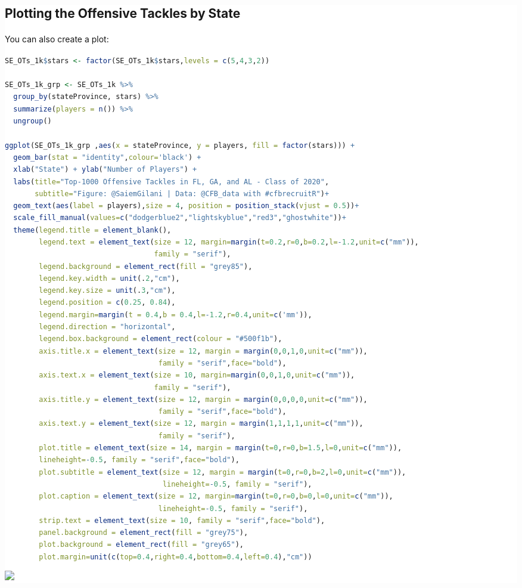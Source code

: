 ``` r
```

## Plotting the Offensive Tackles by State

You can also create a plot:

``` r
SE_OTs_1k$stars <- factor(SE_OTs_1k$stars,levels = c(5,4,3,2))

SE_OTs_1k_grp <- SE_OTs_1k %>%
  group_by(stateProvince, stars) %>%
  summarize(players = n()) %>% 
  ungroup()

ggplot(SE_OTs_1k_grp ,aes(x = stateProvince, y = players, fill = factor(stars))) +
  geom_bar(stat = "identity",colour='black') +
  xlab("State") + ylab("Number of Players") +
  labs(title="Top-1000 Offensive Tackles in FL, GA, and AL - Class of 2020",
       subtitle="Figure: @SaiemGilani | Data: @CFB_data with #cfbrecruitR")+
  geom_text(aes(label = players),size = 4, position = position_stack(vjust = 0.5))+
  scale_fill_manual(values=c("dodgerblue2","lightskyblue","red3","ghostwhite"))+
  theme(legend.title = element_blank(),
        legend.text = element_text(size = 12, margin=margin(t=0.2,r=0,b=0.2,l=-1.2,unit=c("mm")), 
                                   family = "serif"),
        legend.background = element_rect(fill = "grey85"),
        legend.key.width = unit(.2,"cm"),
        legend.key.size = unit(.3,"cm"),
        legend.position = c(0.25, 0.84),
        legend.margin=margin(t = 0.4,b = 0.4,l=-1.2,r=0.4,unit=c('mm')),
        legend.direction = "horizontal",
        legend.box.background = element_rect(colour = "#500f1b"),
        axis.title.x = element_text(size = 12, margin = margin(0,0,1,0,unit=c("mm")), 
                                    family = "serif",face="bold"),
        axis.text.x = element_text(size = 10, margin=margin(0,0,1,0,unit=c("mm")),
                                   family = "serif"),
        axis.title.y = element_text(size = 12, margin = margin(0,0,0,0,unit=c("mm")), 
                                    family = "serif",face="bold"),
        axis.text.y = element_text(size = 12, margin = margin(1,1,1,1,unit=c("mm")), 
                                    family = "serif"),
        plot.title = element_text(size = 14, margin = margin(t=0,r=0,b=1.5,l=0,unit=c("mm")),
        lineheight=-0.5, family = "serif",face="bold"),
        plot.subtitle = element_text(size = 12, margin = margin(t=0,r=0,b=2,l=0,unit=c("mm")), 
                                     lineheight=-0.5, family = "serif"),
        plot.caption = element_text(size = 12, margin=margin(t=0,r=0,b=0,l=0,unit=c("mm")),
                                    lineheight=-0.5, family = "serif"),
        strip.text = element_text(size = 10, family = "serif",face="bold"),
        panel.background = element_rect(fill = "grey75"),
        plot.background = element_rect(fill = "grey65"),
        plot.margin=unit(c(top=0.4,right=0.4,bottom=0.4,left=0.4),"cm"))
```

<img src="man/figures/README-plot_OTs-1.png" width="100%" />
